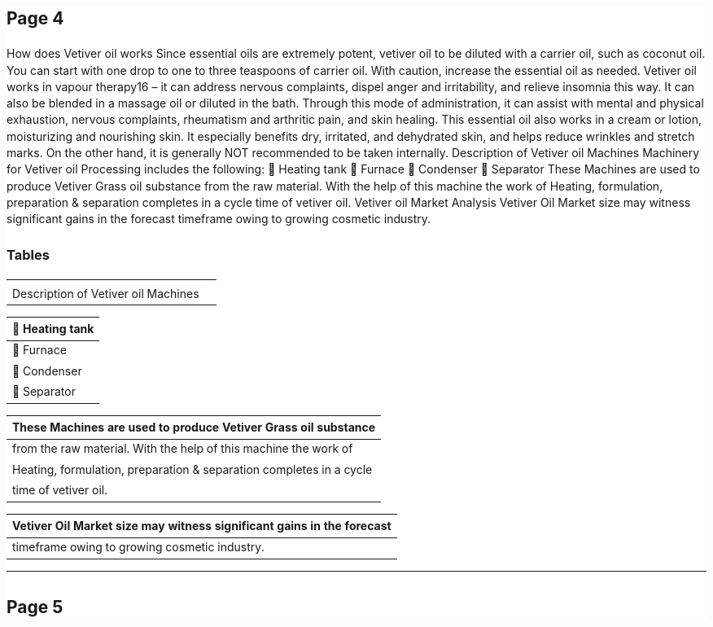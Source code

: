 
## Page 4

How does Vetiver oil works Since essential oils are extremely potent, vetiver oil to be diluted with a carrier oil, such as coconut oil. You can start with one drop to one to three teaspoons of carrier oil. With caution, increase the essential oil as needed. Vetiver oil works in vapour therapy16 – it can address nervous complaints, dispel anger and irritability, and relieve insomnia this way. It can also be blended in a massage oil or diluted in the bath. Through this mode of administration, it can assist with mental and physical exhaustion, nervous complaints, rheumatism and arthritic pain, and skin healing. This essential oil also works in a cream or lotion, moisturizing and nourishing skin. It especially benefits dry, irritated, and dehydrated skin, and helps reduce wrinkles and stretch marks. On the other hand, it is generally NOT recommended to be taken internally. Description of Vetiver oil Machines Machinery for Vetiver oil Processing includes the following:  Heating tank  Furnace  Condenser  Separator These Machines are used to produce Vetiver Grass oil substance from the raw material. With the help of this machine the work of Heating, formulation, preparation & separation completes in a cycle time of vetiver oil. Vetiver oil Market Analysis Vetiver Oil Market size may witness significant gains in the forecast timeframe owing to growing cosmetic industry.

### Tables

|  |  |
|---|---|
|  |  |
| Description of Vetiver oil Machines |  |

|  Heating tank |
|---|
|  Furnace |
|  Condenser |
|  Separator |

| These Machines are used to produce Vetiver Grass oil substance |
|---|
| from the raw material. With the help of this machine the work of |
| Heating, formulation, preparation & separation completes in a cycle |
| time of vetiver oil. |

| Vetiver Oil Market size may witness significant gains in the forecast |
|---|
| timeframe owing to growing cosmetic industry. |

---

## Page 5
